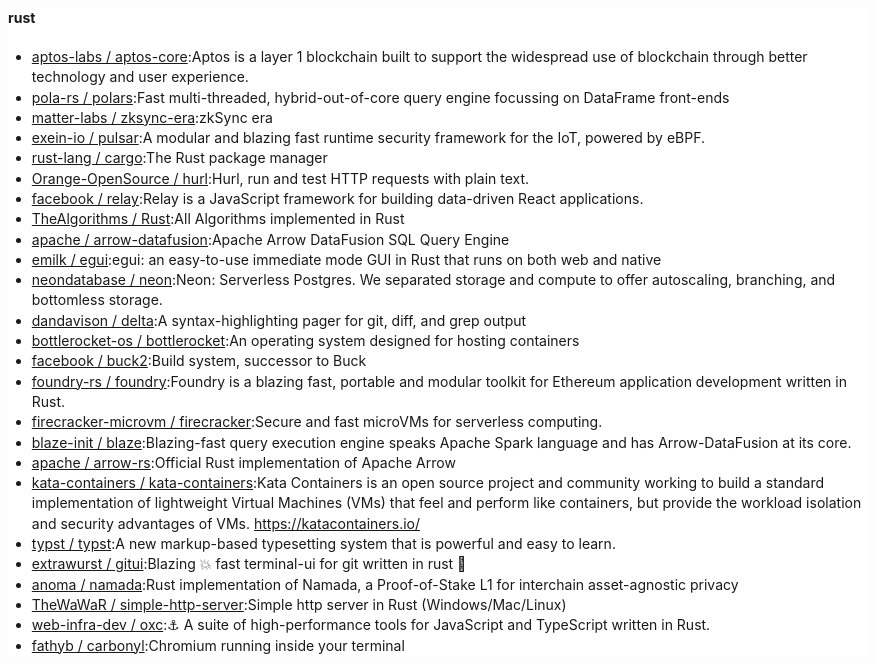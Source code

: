 #### rust
* [aptos-labs / aptos-core](https://github.com/aptos-labs/aptos-core):Aptos is a layer 1 blockchain built to support the widespread use of blockchain through better technology and user experience.
* [pola-rs / polars](https://github.com/pola-rs/polars):Fast multi-threaded, hybrid-out-of-core query engine focussing on DataFrame front-ends
* [matter-labs / zksync-era](https://github.com/matter-labs/zksync-era):zkSync era
* [exein-io / pulsar](https://github.com/exein-io/pulsar):A modular and blazing fast runtime security framework for the IoT, powered by eBPF.
* [rust-lang / cargo](https://github.com/rust-lang/cargo):The Rust package manager
* [Orange-OpenSource / hurl](https://github.com/Orange-OpenSource/hurl):Hurl, run and test HTTP requests with plain text.
* [facebook / relay](https://github.com/facebook/relay):Relay is a JavaScript framework for building data-driven React applications.
* [TheAlgorithms / Rust](https://github.com/TheAlgorithms/Rust):All Algorithms implemented in Rust
* [apache / arrow-datafusion](https://github.com/apache/arrow-datafusion):Apache Arrow DataFusion SQL Query Engine
* [emilk / egui](https://github.com/emilk/egui):egui: an easy-to-use immediate mode GUI in Rust that runs on both web and native
* [neondatabase / neon](https://github.com/neondatabase/neon):Neon: Serverless Postgres. We separated storage and compute to offer autoscaling, branching, and bottomless storage.
* [dandavison / delta](https://github.com/dandavison/delta):A syntax-highlighting pager for git, diff, and grep output
* [bottlerocket-os / bottlerocket](https://github.com/bottlerocket-os/bottlerocket):An operating system designed for hosting containers
* [facebook / buck2](https://github.com/facebook/buck2):Build system, successor to Buck
* [foundry-rs / foundry](https://github.com/foundry-rs/foundry):Foundry is a blazing fast, portable and modular toolkit for Ethereum application development written in Rust.
* [firecracker-microvm / firecracker](https://github.com/firecracker-microvm/firecracker):Secure and fast microVMs for serverless computing.
* [blaze-init / blaze](https://github.com/blaze-init/blaze):Blazing-fast query execution engine speaks Apache Spark language and has Arrow-DataFusion at its core.
* [apache / arrow-rs](https://github.com/apache/arrow-rs):Official Rust implementation of Apache Arrow
* [kata-containers / kata-containers](https://github.com/kata-containers/kata-containers):Kata Containers is an open source project and community working to build a standard implementation of lightweight Virtual Machines (VMs) that feel and perform like containers, but provide the workload isolation and security advantages of VMs. https://katacontainers.io/
* [typst / typst](https://github.com/typst/typst):A new markup-based typesetting system that is powerful and easy to learn.
* [extrawurst / gitui](https://github.com/extrawurst/gitui):Blazing 💥 fast terminal-ui for git written in rust 🦀
* [anoma / namada](https://github.com/anoma/namada):Rust implementation of Namada, a Proof-of-Stake L1 for interchain asset-agnostic privacy
* [TheWaWaR / simple-http-server](https://github.com/TheWaWaR/simple-http-server):Simple http server in Rust (Windows/Mac/Linux)
* [web-infra-dev / oxc](https://github.com/web-infra-dev/oxc):⚓ A suite of high-performance tools for JavaScript and TypeScript written in Rust.
* [fathyb / carbonyl](https://github.com/fathyb/carbonyl):Chromium running inside your terminal
